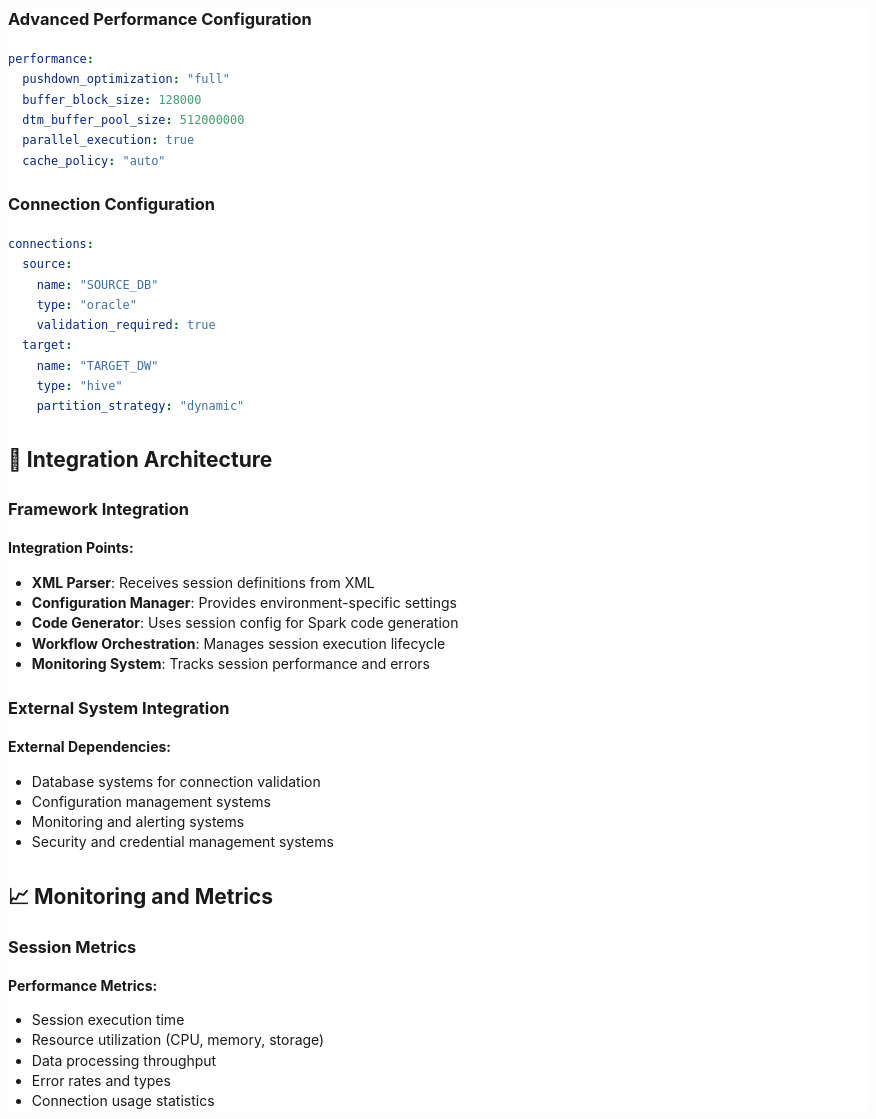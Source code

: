 ### Advanced Performance Configuration
```yaml
performance:
  pushdown_optimization: "full"
  buffer_block_size: 128000
  dtm_buffer_pool_size: 512000000
  parallel_execution: true
  cache_policy: "auto"
```

### Connection Configuration
```yaml
connections:
  source:
    name: "SOURCE_DB"
    type: "oracle"
    validation_required: true
  target:
    name: "TARGET_DW"
    type: "hive"
    partition_strategy: "dynamic"
```

## 🔗 Integration Architecture

### Framework Integration

**Integration Points:**
- **XML Parser**: Receives session definitions from XML
- **Configuration Manager**: Provides environment-specific settings
- **Code Generator**: Uses session config for Spark code generation
- **Workflow Orchestration**: Manages session execution lifecycle
- **Monitoring System**: Tracks session performance and errors

### External System Integration

**External Dependencies:**
- Database systems for connection validation
- Configuration management systems
- Monitoring and alerting systems
- Security and credential management systems

## 📈 Monitoring and Metrics

### Session Metrics

**Performance Metrics:**
- Session execution time
- Resource utilization (CPU, memory, storage)
- Data processing throughput
- Error rates and types
- Connection usage statistics
